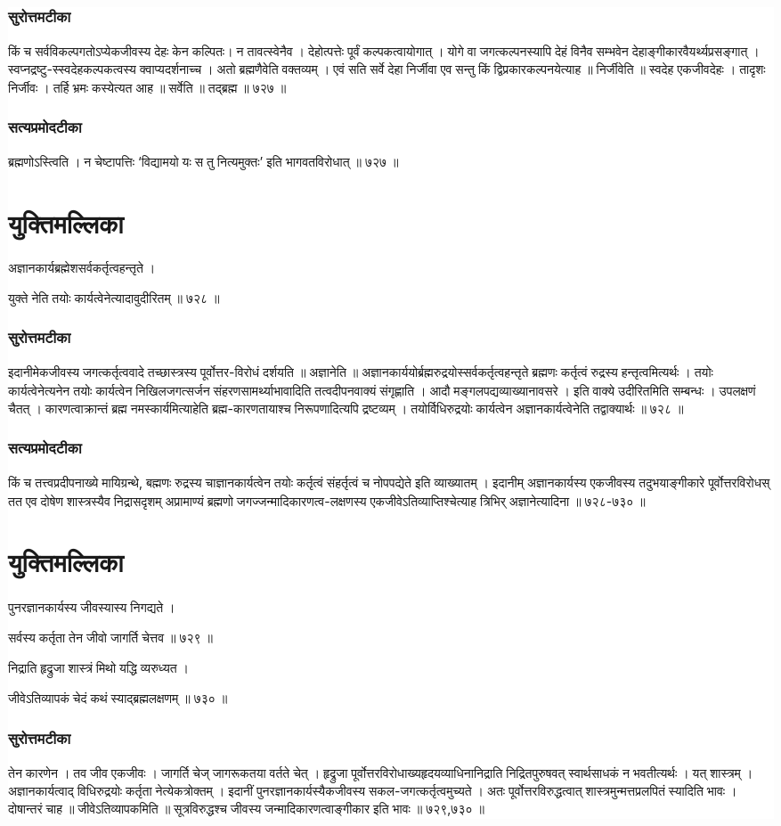### **सुरोत्तमटीका**

किं च सर्वविकल्पगतोऽप्येकजीवस्य देहः केन कल्पितः। न तावत्स्वेनैव । देहोत्पत्तेः पूर्वं कल्पकत्वायोगात् । योगे वा जगत्कल्पनस्यापि देहं विनैव सम्भवेन देहाङ्गीकारवैयर्थ्यप्रसङ्गात् । स्वप्नद्रष्टु-स्स्वदेहकल्पकत्वस्य क्वाप्यदर्शनाच्च । अतो ब्रह्मणैवेति वक्तव्यम् । एवं सति सर्वे देहा निर्जीवा एव सन्तु किं द्विप्रकारकल्पनयेत्याह ॥ निर्जीवेति ॥ स्वदेह एकजीवदेहः । तादृशः निर्जीवः । तर्हि भ्रमः कस्येत्यत आह ॥ सर्वेति ॥ तद्ब्रह्म ॥ ७२७ ॥

### **सत्यप्रमोदटीका**

ब्रह्मणोऽस्त्विति । न चेष्टापत्तिः ‘विद्यामयो यः स तु नित्यमुक्तः’ इति भागवतविरोधात् ॥ ७२७ ॥

# **युक्तिमल्लिका**

अज्ञानकार्यब्रह्मेशसर्वकर्तृत्वहन्तृते ।

युक्ते नेति तयोः कार्यत्वेनेत्यादावुदीरितम् ॥ ७२८ ॥

### **सुरोत्तमटीका**

इदानीमेकजीवस्य जगत्कर्तृत्ववादे तच्छास्त्रस्य पूर्वोत्तर-विरोधं दर्शयति ॥ अज्ञानेति ॥ अज्ञानकार्ययोर्ब्रह्मरुद्रयोस्सर्वकर्तृत्वहन्तृते ब्रह्मणः कर्तृत्वं रुद्रस्य हन्तृत्वमित्यर्थः । तयोः कार्यत्वेनेत्यनेन तयोः कार्यत्वेन निखिलजगत्सर्जन संहरणसामर्थ्याभावादिति तत्वदीपनवाक्यं संगृह्णाति । आदौ मङ्गलपद्यव्याख्यानावसरे । इति वाक्ये उदीरितमिति सम्बन्धः । उपलक्षणं चैतत् । कारणत्वाक्रान्तं ब्रह्म नमस्कार्यमित्याहेति ब्रह्म-कारणतायाश्च निरूपणादित्यपि द्रष्टव्यम् । तयोर्विधिरुद्रयोः कार्यत्वेन अज्ञानकार्यत्वेनेति तद्वाक्यार्थः ॥ ७२८ ॥

### **सत्यप्रमोदटीका**

किं च तत्त्वप्रदीपनाख्ये मायिग्रन्थे, बह्मणः रुद्रस्य चाज्ञानकार्यत्वेन तयोः कर्तृत्वं संहर्तृत्वं च नोपपद्येते इति व्याख्यातम् । इदानीम् अज्ञानकार्यस्य एकजीवस्य तदुभयाङ्गीकारे पूर्वोत्तरविरोधस् तत एव दोषेण शास्त्रस्यैव निद्रासदृशम् अप्रामाण्यं ब्रह्मणो जगज्जन्मादिकारणत्व-लक्षणस्य एकजीवेऽतिव्याप्तिश्चेत्याह त्रिभिर् अज्ञानेत्यादिना ॥ ७२८-७३० ॥

# **युक्तिमल्लिका**

पुनरज्ञानकार्यस्य जीवस्यास्य निगद्यते ।

सर्वस्य कर्तृता तेन जीवो जागर्ति चेत्तव ॥ ७२९ ॥

निद्राति हृद्रुजा शास्त्रं मिथो यद्धि व्यरुध्यत ।

जीवेऽतिव्यापकं चेदं कथं स्याद्ब्रह्मलक्षणम् ॥ ७३० ॥

### **सुरोत्तमटीका**

तेन कारणेन । तव जीव एकजीवः । जागर्ति चेज् जागरूकतया वर्तते चेत् । हृद्रुजा पूर्वोत्तरविरोधाख्यहृदयव्याधिनानिद्राति निद्रितपुरुषवत् स्वार्थसाधकं न भवतीत्यर्थः । यत् शास्त्रम् । अज्ञानकार्यत्वाद् विधिरुद्रयोः कर्तृता नेत्येकत्रोक्तम् । इदानीं पुनरज्ञानकार्यस्यैकजीवस्य सकल-जगत्कर्तृत्वमुच्यते । अतः पूर्वोत्तरविरुद्धत्वात् शास्त्रमुन्मत्तप्रलपितं स्यादिति भावः । दोषान्तरं चाह ॥ जीवेऽतिव्यापकमिति ॥ सूत्रविरुद्धश्च जीवस्य जन्मादिकारणत्वाङ्गीकार इति भावः ॥ ७२९,७३० ॥
